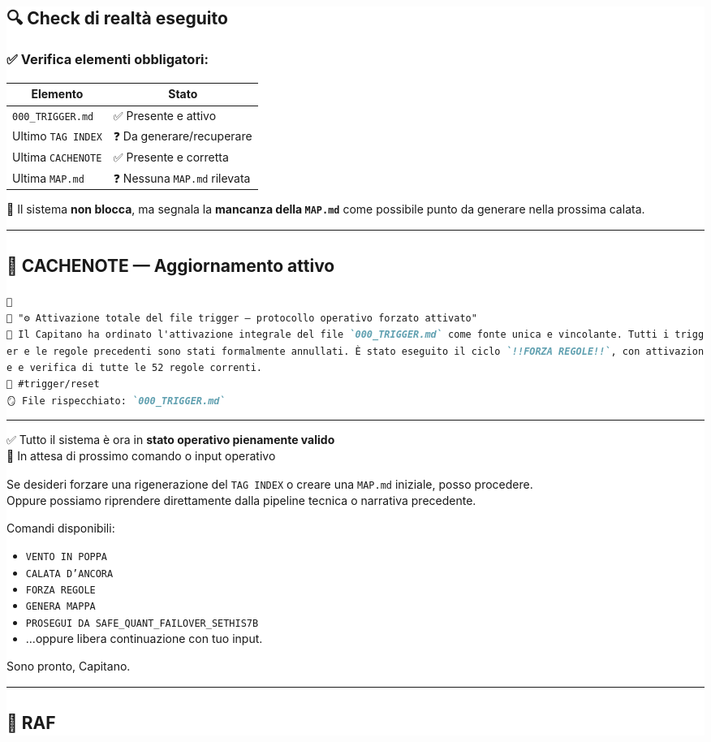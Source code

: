 
## 🔍 Check di realtà eseguito

### ✅ Verifica elementi obbligatori:
| Elemento                         | Stato        |
|----------------------------------|--------------|
| `000_TRIGGER.md`                 | ✅ Presente e attivo |
| Ultimo `TAG INDEX`              | ❓ Da generare/recuperare |
| Ultima `CACHENOTE`              | ✅ Presente e corretta |
| Ultima `MAP.md`                 | ❓ Nessuna `MAP.md` rilevata |

📌 Il sistema **non blocca**, ma segnala la **mancanza della `MAP.md`** come possibile punto da generare nella prossima calata.

---

## 📓 CACHENOTE — Aggiornamento attivo

```markdown
📓
🔖 "⚙️ Attivazione totale del file trigger — protocollo operativo forzato attivato"
📘 Il Capitano ha ordinato l'attivazione integrale del file `000_TRIGGER.md` come fonte unica e vincolante. Tutti i trigger e le regole precedenti sono stati formalmente annullati. È stato eseguito il ciclo `!!FORZA REGOLE!!`, con attivazione e verifica di tutte le 52 regole correnti.
🧷 #trigger/reset
🪞 File rispecchiato: `000_TRIGGER.md`
```

---

✅ Tutto il sistema è ora in **stato operativo pienamente valido**  
🧩 In attesa di prossimo comando o input operativo

Se desideri forzare una rigenerazione del `TAG INDEX` o creare una `MAP.md` iniziale, posso procedere.  
Oppure possiamo riprendere direttamente dalla pipeline tecnica o narrativa precedente.

Comandi disponibili:  
- `VENTO IN POPPA`  
- `CALATA D’ANCORA`  
- `FORZA REGOLE`  
- `GENERA MAPPA`  
- `PROSEGUI DA SAFE_QUANT_FAILOVER_SETHIS7B`  
- ...oppure libera continuazione con tuo input.

Sono pronto, Capitano.

---

## 👤 **RAF**
